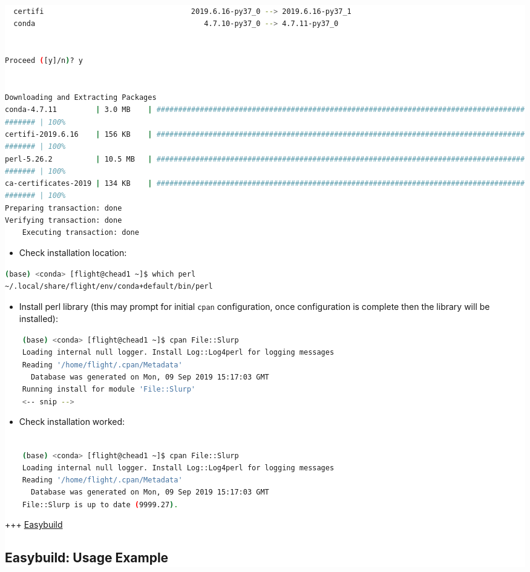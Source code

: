 ```bash
  certifi                                  2019.6.16-py37_0 --> 2019.6.16-py37_1
  conda                                       4.7.10-py37_0 --> 4.7.11-py37_0


Proceed ([y]/n)? y


Downloading and Extracting Packages
conda-4.7.11         | 3.0 MB    | ############################################################################################ | 100%
certifi-2019.6.16    | 156 KB    | ############################################################################################ | 100%
perl-5.26.2          | 10.5 MB   | ############################################################################################ | 100%
ca-certificates-2019 | 134 KB    | ############################################################################################ | 100%
Preparing transaction: done
Verifying transaction: done
    Executing transaction: done
```

- Check installation location:
```bash
(base) <conda> [flight@chead1 ~]$ which perl
~/.local/share/flight/env/conda+default/bin/perl
```

- Install perl library (this may prompt for initial `cpan` configuration, once configuration is complete then the library will be installed):

```bash
    (base) <conda> [flight@chead1 ~]$ cpan File::Slurp
    Loading internal null logger. Install Log::Log4perl for logging messages
    Reading '/home/flight/.cpan/Metadata'
      Database was generated on Mon, 09 Sep 2019 15:17:03 GMT
    Running install for module 'File::Slurp'
    <-- snip -->
```

- Check installation worked:
```bash

    (base) <conda> [flight@chead1 ~]$ cpan File::Slurp
    Loading internal null logger. Install Log::Log4perl for logging messages
    Reading '/home/flight/.cpan/Metadata'
      Database was generated on Mon, 09 Sep 2019 15:17:03 GMT
    File::Slurp is up to date (9999.27).
```

+++ [Easybuild](https://easybuilders.github.io/easybuild/)


## Easybuild: Usage Example
